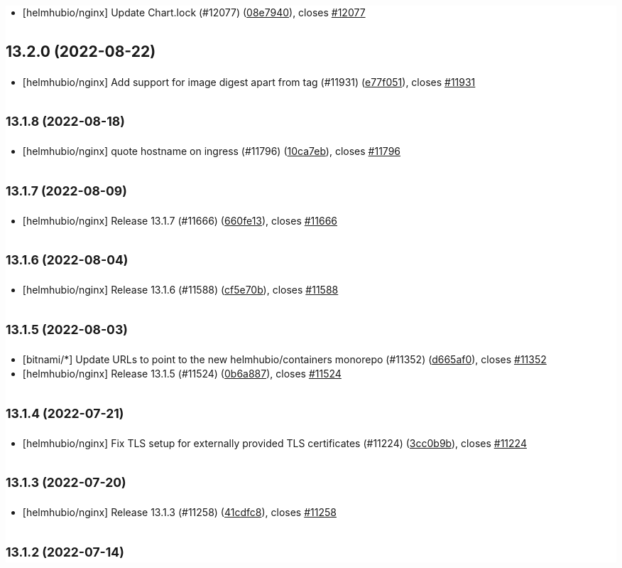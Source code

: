 * [helmhubio/nginx] Update Chart.lock (#12077) ([08e7940](https://github.com/helmhub-io/charts/commit/08e7940c8167012678f5a47a5880c2fd1a400db1)), closes [#12077](https://github.com/helmhub-io/charts/issues/12077)

## 13.2.0 (2022-08-22)

* [helmhubio/nginx] Add support for image digest apart from tag (#11931) ([e77f051](https://github.com/helmhub-io/charts/commit/e77f051af14066d2e622797137424f70eac8f5fa)), closes [#11931](https://github.com/helmhub-io/charts/issues/11931)

## <small>13.1.8 (2022-08-18)</small>

* [helmhubio/nginx] quote hostname on ingress (#11796) ([10ca7eb](https://github.com/helmhub-io/charts/commit/10ca7eb6dc2a38d9b6f3cb1f75ce235d5e79003e)), closes [#11796](https://github.com/helmhub-io/charts/issues/11796)

## <small>13.1.7 (2022-08-09)</small>

* [helmhubio/nginx] Release 13.1.7 (#11666) ([660fe13](https://github.com/helmhub-io/charts/commit/660fe13356ccc3da715a9674ae52e2d89691837b)), closes [#11666](https://github.com/helmhub-io/charts/issues/11666)

## <small>13.1.6 (2022-08-04)</small>

* [helmhubio/nginx] Release 13.1.6 (#11588) ([cf5e70b](https://github.com/helmhub-io/charts/commit/cf5e70bca79e55bdf5bbcb255c7f256a99923692)), closes [#11588](https://github.com/helmhub-io/charts/issues/11588)

## <small>13.1.5 (2022-08-03)</small>

* [bitnami/*] Update URLs to point to the new helmhubio/containers monorepo (#11352) ([d665af0](https://github.com/helmhub-io/charts/commit/d665af0c708846192d8d5fb2f5f9ea65dd464ab0)), closes [#11352](https://github.com/helmhub-io/charts/issues/11352)
* [helmhubio/nginx] Release 13.1.5 (#11524) ([0b6a887](https://github.com/helmhub-io/charts/commit/0b6a88707e296c24a7a89886de8ca70674dc8e00)), closes [#11524](https://github.com/helmhub-io/charts/issues/11524)

## <small>13.1.4 (2022-07-21)</small>

* [helmhubio/nginx] Fix TLS setup for externally provided TLS certificates (#11224) ([3cc0b9b](https://github.com/helmhub-io/charts/commit/3cc0b9ba22d0d154f40d6557b270cd1f5300b793)), closes [#11224](https://github.com/helmhub-io/charts/issues/11224)

## <small>13.1.3 (2022-07-20)</small>

* [helmhubio/nginx] Release 13.1.3 (#11258) ([41cdfc8](https://github.com/helmhub-io/charts/commit/41cdfc85fa225082d58ece6a2f6d4485343e6449)), closes [#11258](https://github.com/helmhub-io/charts/issues/11258)

## <small>13.1.2 (2022-07-14)</small>
